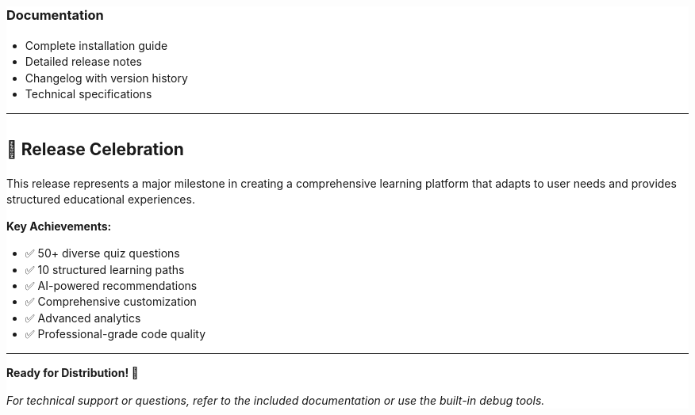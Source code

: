 ### **Documentation**
- Complete installation guide
- Detailed release notes
- Changelog with version history
- Technical specifications

---

## 🎉 **Release Celebration**

This release represents a major milestone in creating a comprehensive learning platform that adapts to user needs and provides structured educational experiences.

**Key Achievements:**
- ✅ 50+ diverse quiz questions
- ✅ 10 structured learning paths
- ✅ AI-powered recommendations
- ✅ Comprehensive customization
- ✅ Advanced analytics
- ✅ Professional-grade code quality

---

**Ready for Distribution! 🚀**

*For technical support or questions, refer to the included documentation or use the built-in debug tools.*

